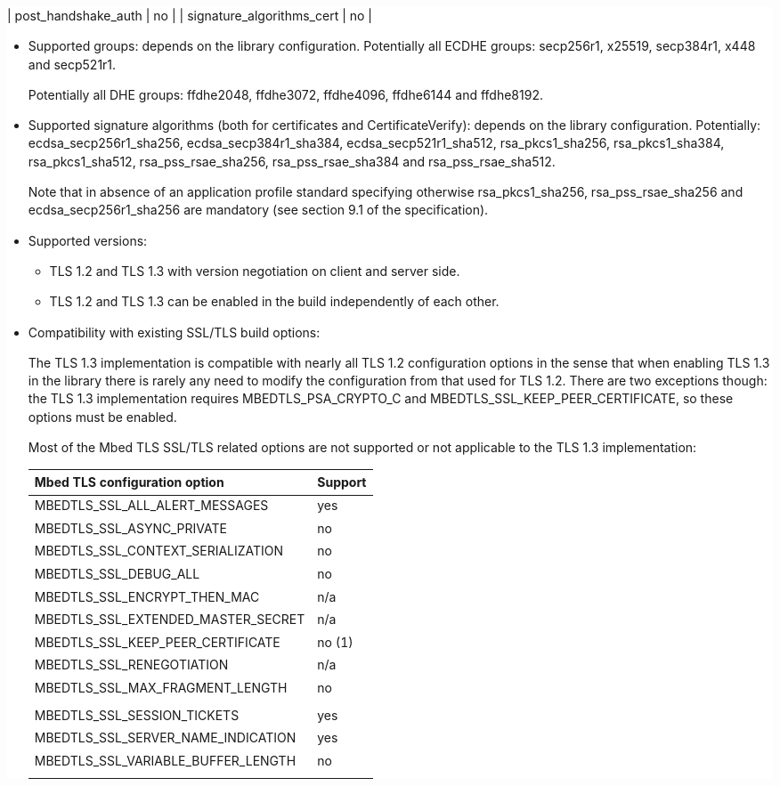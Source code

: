   | post_handshake_auth          | no      |
  | signature_algorithms_cert    | no      |


- Supported groups: depends on the library configuration.
  Potentially all ECDHE groups:
  secp256r1, x25519, secp384r1, x448 and secp521r1.

  Potentially all DHE groups:
  ffdhe2048, ffdhe3072, ffdhe4096, ffdhe6144 and ffdhe8192.

- Supported signature algorithms (both for certificates and CertificateVerify):
  depends on the library configuration.
  Potentially:
  ecdsa_secp256r1_sha256, ecdsa_secp384r1_sha384, ecdsa_secp521r1_sha512,
  rsa_pkcs1_sha256, rsa_pkcs1_sha384, rsa_pkcs1_sha512, rsa_pss_rsae_sha256,
  rsa_pss_rsae_sha384 and rsa_pss_rsae_sha512.

  Note that in absence of an application profile standard specifying otherwise
  rsa_pkcs1_sha256, rsa_pss_rsae_sha256 and ecdsa_secp256r1_sha256 are
  mandatory (see section 9.1 of the specification).

- Supported versions:

  - TLS 1.2 and TLS 1.3 with version negotiation on client and server side.

  - TLS 1.2 and TLS 1.3 can be enabled in the build independently of each
    other.

- Compatibility with existing SSL/TLS build options:

  The TLS 1.3 implementation is compatible with nearly all TLS 1.2
  configuration options in the sense that when enabling TLS 1.3 in the library
  there is rarely any need to modify the configuration from that used for
  TLS 1.2. There are two exceptions though: the TLS 1.3 implementation requires
  MBEDTLS_PSA_CRYPTO_C and MBEDTLS_SSL_KEEP_PEER_CERTIFICATE, so these options
  must be enabled.

  Most of the Mbed TLS SSL/TLS related options are not supported or not
  applicable to the TLS 1.3 implementation:

  | Mbed TLS configuration option            | Support |
  | ---------------------------------------- | ------- |
  | MBEDTLS_SSL_ALL_ALERT_MESSAGES           | yes     |
  | MBEDTLS_SSL_ASYNC_PRIVATE                | no      |
  | MBEDTLS_SSL_CONTEXT_SERIALIZATION        | no      |
  | MBEDTLS_SSL_DEBUG_ALL                    | no      |
  | MBEDTLS_SSL_ENCRYPT_THEN_MAC             | n/a     |
  | MBEDTLS_SSL_EXTENDED_MASTER_SECRET       | n/a     |
  | MBEDTLS_SSL_KEEP_PEER_CERTIFICATE        | no (1)  |
  | MBEDTLS_SSL_RENEGOTIATION                | n/a     |
  | MBEDTLS_SSL_MAX_FRAGMENT_LENGTH          | no      |
  |                                          |         |
  | MBEDTLS_SSL_SESSION_TICKETS              | yes     |
  | MBEDTLS_SSL_SERVER_NAME_INDICATION       | yes     |
  | MBEDTLS_SSL_VARIABLE_BUFFER_LENGTH       | no      |
  |                                          |         |